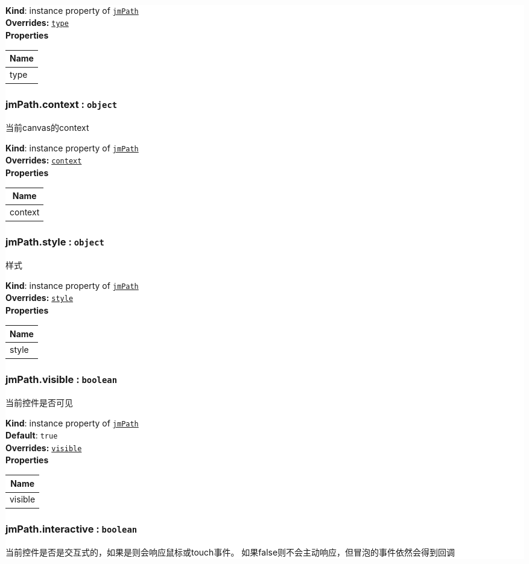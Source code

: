 **Kind**: instance property of <code>[jmPath](#jmPath)</code>  
**Overrides:** <code>[type](#jmControl+type)</code>  
**Properties**

| Name |
| --- |
| type | 

<a name="jmControl+context"></a>

### jmPath.context : <code>object</code>
当前canvas的context

**Kind**: instance property of <code>[jmPath](#jmPath)</code>  
**Overrides:** <code>[context](#jmControl+context)</code>  
**Properties**

| Name |
| --- |
| context | 

<a name="jmControl+style"></a>

### jmPath.style : <code>object</code>
样式

**Kind**: instance property of <code>[jmPath](#jmPath)</code>  
**Overrides:** <code>[style](#jmControl+style)</code>  
**Properties**

| Name |
| --- |
| style | 

<a name="jmControl+visible"></a>

### jmPath.visible : <code>boolean</code>
当前控件是否可见

**Kind**: instance property of <code>[jmPath](#jmPath)</code>  
**Default**: <code>true</code>  
**Overrides:** <code>[visible](#jmControl+visible)</code>  
**Properties**

| Name |
| --- |
| visible | 

<a name="jmControl+interactive"></a>

### jmPath.interactive : <code>boolean</code>
当前控件是否是交互式的，如果是则会响应鼠标或touch事件。
如果false则不会主动响应，但冒泡的事件依然会得到回调
